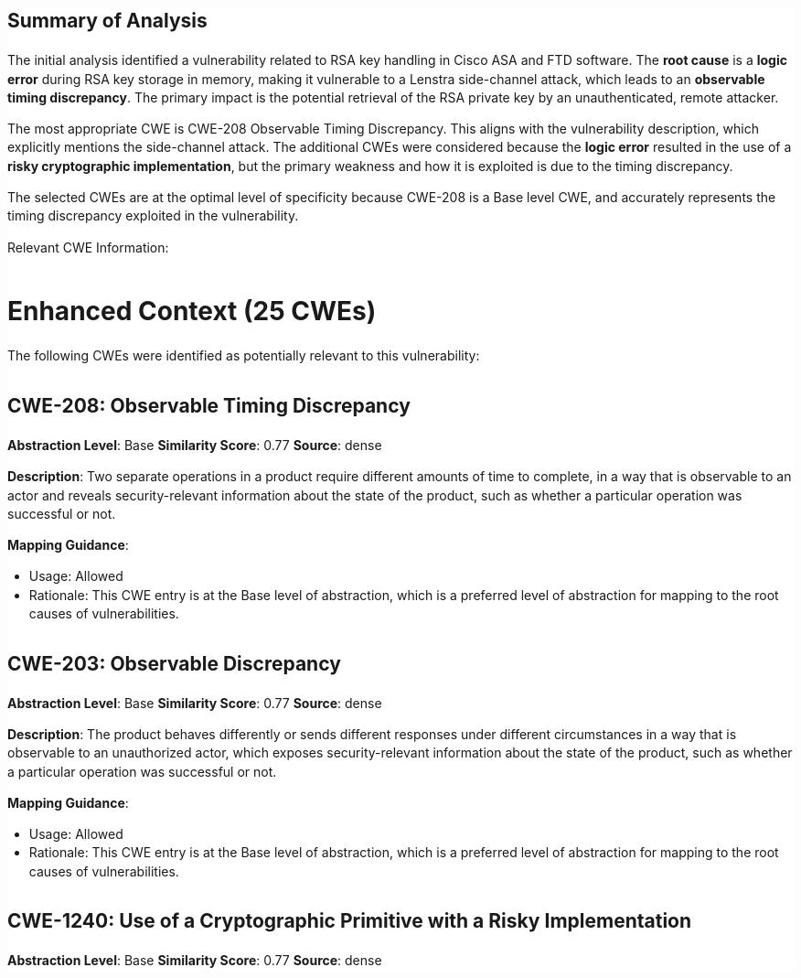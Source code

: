 ## Summary of Analysis
The initial analysis identified a vulnerability related to RSA key handling in Cisco ASA and FTD software. The **root cause** is a **logic error** during RSA key storage in memory, making it vulnerable to a Lenstra side-channel attack, which leads to an **observable timing discrepancy**. The primary impact is the potential retrieval of the RSA private key by an unauthenticated, remote attacker.

The most appropriate CWE is CWE-208 Observable Timing Discrepancy. This aligns with the vulnerability description, which explicitly mentions the side-channel attack. The additional CWEs were considered because the **logic error** resulted in the use of a **risky cryptographic implementation**, but the primary weakness and how it is exploited is due to the timing discrepancy.

The selected CWEs are at the optimal level of specificity because CWE-208 is a Base level CWE, and accurately represents the timing discrepancy exploited in the vulnerability.

Relevant CWE Information:

# Enhanced Context (25 CWEs)
The following CWEs were identified as potentially relevant to this vulnerability:

## CWE-208: Observable Timing Discrepancy
**Abstraction Level**: Base
**Similarity Score**: 0.77
**Source**: dense

**Description**:
Two separate operations in a product require different amounts of time to complete, in a way that is observable to an actor and reveals security-relevant information about the state of the product, such as whether a particular operation was successful or not.

**Mapping Guidance**:
- Usage: Allowed
- Rationale: This CWE entry is at the Base level of abstraction, which is a preferred level of abstraction for mapping to the root causes of vulnerabilities.

## CWE-203: Observable Discrepancy
**Abstraction Level**: Base
**Similarity Score**: 0.77
**Source**: dense

**Description**:
The product behaves differently or sends different responses under different circumstances in a way that is observable to an unauthorized actor, which exposes security-relevant information about the state of the product, such as whether a particular operation was successful or not.

**Mapping Guidance**:
- Usage: Allowed
- Rationale: This CWE entry is at the Base level of abstraction, which is a preferred level of abstraction for mapping to the root causes of vulnerabilities.

## CWE-1240: Use of a Cryptographic Primitive with a Risky Implementation
**Abstraction Level**: Base
**Similarity Score**: 0.77
**Source**: dense
